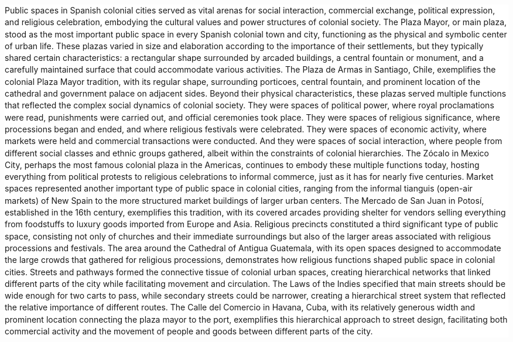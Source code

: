Public spaces in Spanish colonial cities served as vital arenas for social interaction, commercial exchange, political expression, and religious celebration, embodying the cultural values and power structures of colonial society. The Plaza Mayor, or main plaza, stood as the most important public space in every Spanish colonial town and city, functioning as the physical and symbolic center of urban life. These plazas varied in size and elaboration according to the importance of their settlements, but they typically shared certain characteristics: a rectangular shape surrounded by arcaded buildings, a central fountain or monument, and a carefully maintained surface that could accommodate various activities. The Plaza de Armas in Santiago, Chile, exemplifies the colonial Plaza Mayor tradition, with its regular shape, surrounding porticoes, central fountain, and prominent location of the cathedral and government palace on adjacent sides. Beyond their physical characteristics, these plazas served multiple functions that reflected the complex social dynamics of colonial society. They were spaces of political power, where royal proclamations were read, punishments were carried out, and official ceremonies took place. They were spaces of religious significance, where processions began and ended, and where religious festivals were celebrated. They were spaces of economic activity, where markets were held and commercial transactions were conducted. And they were spaces of social interaction, where people from different social classes and ethnic groups gathered, albeit within the constraints of colonial hierarchies. The Zócalo in Mexico City, perhaps the most famous colonial plaza in the Americas, continues to embody these multiple functions today, hosting everything from political protests to religious celebrations to informal commerce, just as it has for nearly five centuries. Market spaces represented another important type of public space in colonial cities, ranging from the informal tianguis (open-air markets) of New Spain to the more structured market buildings of larger urban centers. The Mercado de San Juan in Potosí, established in the 16th century, exemplifies this tradition, with its covered arcades providing shelter for vendors selling everything from foodstuffs to luxury goods imported from Europe and Asia. Religious precincts constituted a third significant type of public space, consisting not only of churches and their immediate surroundings but also of the larger areas associated with religious processions and festivals. The area around the Cathedral of Antigua Guatemala, with its open spaces designed to accommodate the large crowds that gathered for religious processions, demonstrates how religious functions shaped public space in colonial cities. Streets and pathways formed the connective tissue of colonial urban spaces, creating hierarchical networks that linked different parts of the city while facilitating movement and circulation. The Laws of the Indies specified that main streets should be wide enough for two carts to pass, while secondary streets could be narrower, creating a hierarchical street system that reflected the relative importance of different routes. The Calle del Comercio in Havana, Cuba, with its relatively generous width and prominent location connecting the plaza mayor to the port, exemplifies this hierarchical approach to street design, facilitating both commercial activity and the movement of people and goods between different parts of the city.
